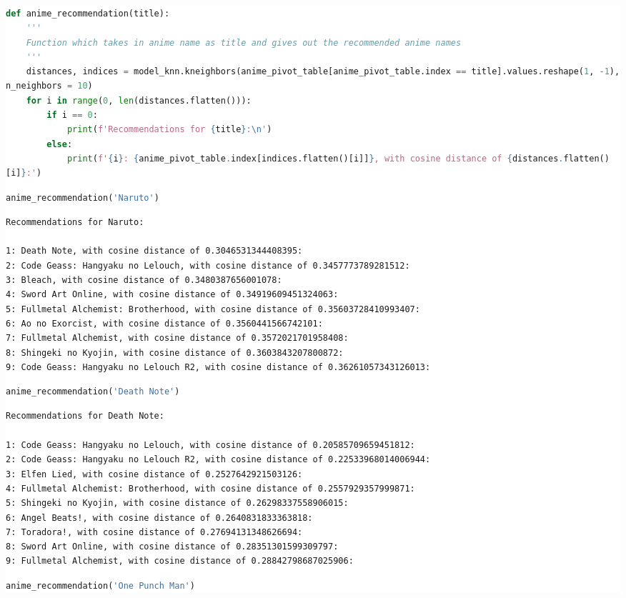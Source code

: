 ```python

```


```python
def anime_recommendation(title):
    '''
    Function which takes in anime name as title and gives out the recommended anime names
    '''
    distances, indices = model_knn.kneighbors(anime_pivot_table[anime_pivot_table.index == title].values.reshape(1, -1), n_neighbors = 10)
    for i in range(0, len(distances.flatten())):
        if i == 0:
            print(f'Recommendations for {title}:\n')
        else:
            print(f'{i}: {anime_pivot_table.index[indices.flatten()[i]]}, with cosine distance of {distances.flatten()[i]}:')
```


```python
anime_recommendation('Naruto')
```

    Recommendations for Naruto:
    
    1: Death Note, with cosine distance of 0.3046531344408395:
    2: Code Geass: Hangyaku no Lelouch, with cosine distance of 0.3457773789281512:
    3: Bleach, with cosine distance of 0.3480387656001078:
    4: Sword Art Online, with cosine distance of 0.34919609451324063:
    5: Fullmetal Alchemist: Brotherhood, with cosine distance of 0.35603728410993407:
    6: Ao no Exorcist, with cosine distance of 0.3560441566742101:
    7: Fullmetal Alchemist, with cosine distance of 0.3572021701958408:
    8: Shingeki no Kyojin, with cosine distance of 0.3603843207800872:
    9: Code Geass: Hangyaku no Lelouch R2, with cosine distance of 0.36261057343126013:
    


```python
anime_recommendation('Death Note')
```

    Recommendations for Death Note:
    
    1: Code Geass: Hangyaku no Lelouch, with cosine distance of 0.20585709659451812:
    2: Code Geass: Hangyaku no Lelouch R2, with cosine distance of 0.22533968014006944:
    3: Elfen Lied, with cosine distance of 0.2527642921503126:
    4: Fullmetal Alchemist: Brotherhood, with cosine distance of 0.2557929357999871:
    5: Shingeki no Kyojin, with cosine distance of 0.26298337558906015:
    6: Angel Beats!, with cosine distance of 0.2640831833363818:
    7: Toradora!, with cosine distance of 0.27694131348626694:
    8: Sword Art Online, with cosine distance of 0.28351301599309797:
    9: Fullmetal Alchemist, with cosine distance of 0.28842798687025906:
    


```python
anime_recommendation('One Punch Man')
```
